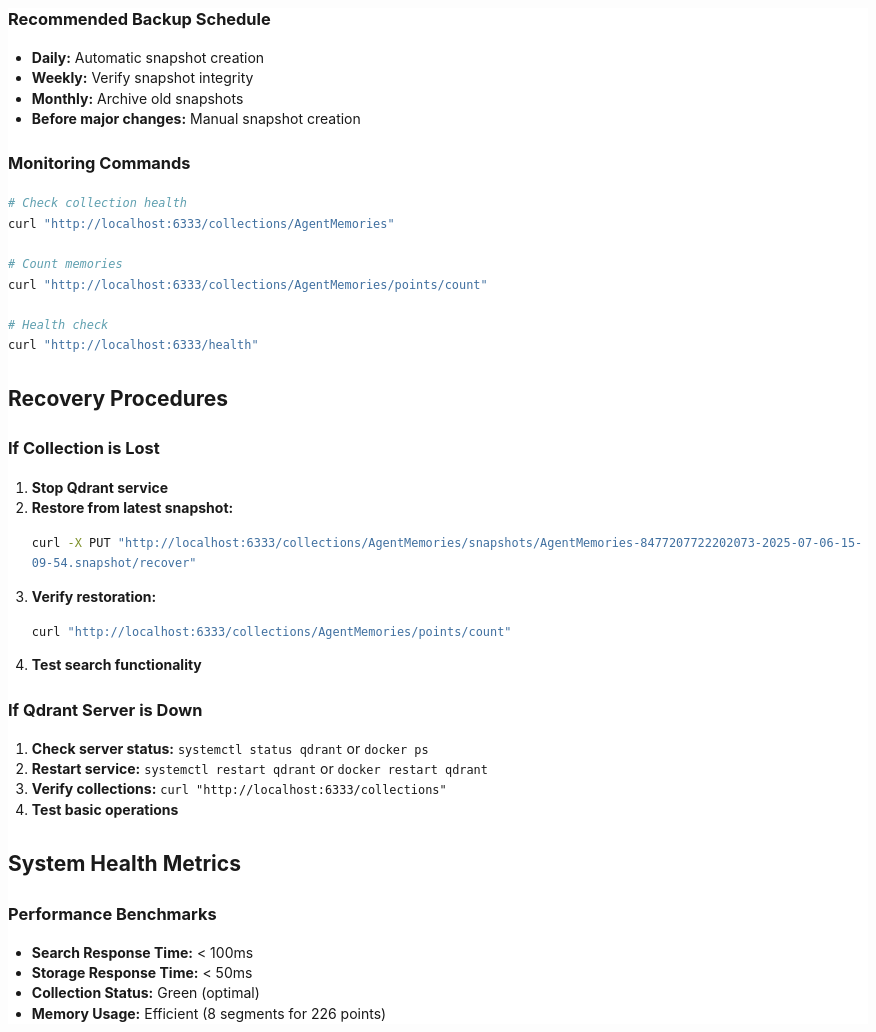 ### Recommended Backup Schedule

- **Daily:** Automatic snapshot creation
- **Weekly:** Verify snapshot integrity
- **Monthly:** Archive old snapshots
- **Before major changes:** Manual snapshot creation

### Monitoring Commands

```bash
# Check collection health
curl "http://localhost:6333/collections/AgentMemories"

# Count memories
curl "http://localhost:6333/collections/AgentMemories/points/count"

# Health check
curl "http://localhost:6333/health"
```

## Recovery Procedures

### If Collection is Lost

1. **Stop Qdrant service**
2. **Restore from latest snapshot:**
   ```bash
   curl -X PUT "http://localhost:6333/collections/AgentMemories/snapshots/AgentMemories-8477207722202073-2025-07-06-15-09-54.snapshot/recover"
   ```
3. **Verify restoration:**
   ```bash
   curl "http://localhost:6333/collections/AgentMemories/points/count"
   ```
4. **Test search functionality**

### If Qdrant Server is Down

1. **Check server status:** `systemctl status qdrant` or `docker ps`
2. **Restart service:** `systemctl restart qdrant` or `docker restart qdrant`
3. **Verify collections:** `curl "http://localhost:6333/collections"`
4. **Test basic operations**

## System Health Metrics

### Performance Benchmarks

- **Search Response Time:** < 100ms
- **Storage Response Time:** < 50ms
- **Collection Status:** Green (optimal)
- **Memory Usage:** Efficient (8 segments for 226 points)
